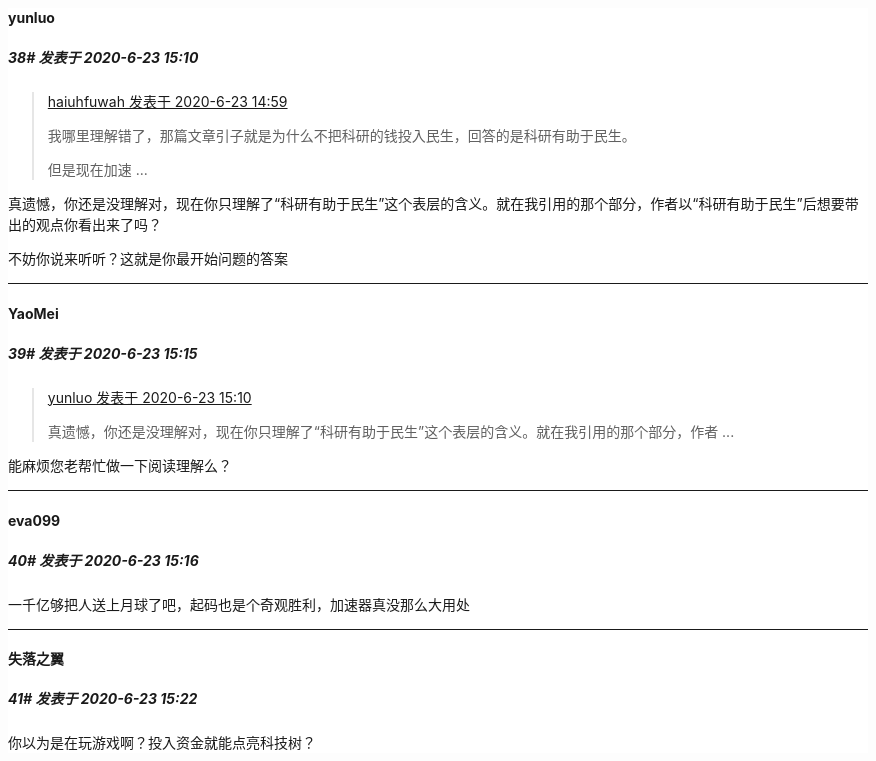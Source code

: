 ####  yunluo  
##### 38#       发表于 2020-6-23 15:10



<blockquote><a href="httphttps://bbs.saraba1st.com/2b/forum.php?mod=redirect&amp;goto=findpost&amp;pid=47919546&amp;ptid=1943588" target="_blank">haiuhfuwah 发表于 2020-6-23 14:59</a>

我哪里理解错了，那篇文章引子就是为什么不把科研的钱投入民生，回答的是科研有助于民生。

但是现在加速 ...</blockquote>
真遗憾，你还是没理解对，现在你只理解了“科研有助于民生”这个表层的含义。就在我引用的那个部分，作者以“科研有助于民生”后想要带出的观点你看出来了吗？


不妨你说来听听？这就是你最开始问题的答案







-----

####  YaoMei  
##### 39#       发表于 2020-6-23 15:15



<blockquote><a href="httphttps://bbs.saraba1st.com/2b/forum.php?mod=redirect&amp;goto=findpost&amp;pid=47919718&amp;ptid=1943588" target="_blank">yunluo 发表于 2020-6-23 15:10</a>

真遗憾，你还是没理解对，现在你只理解了“科研有助于民生”这个表层的含义。就在我引用的那个部分，作者 ...</blockquote>
能麻烦您老帮忙做一下阅读理解么？







-----

####  eva099  
##### 40#       发表于 2020-6-23 15:16




一千亿够把人送上月球了吧，起码也是个奇观胜利，加速器真没那么大用处







-----

####  失落之翼  
##### 41#       发表于 2020-6-23 15:22




你以为是在玩游戏啊？投入资金就能点亮科技树？
